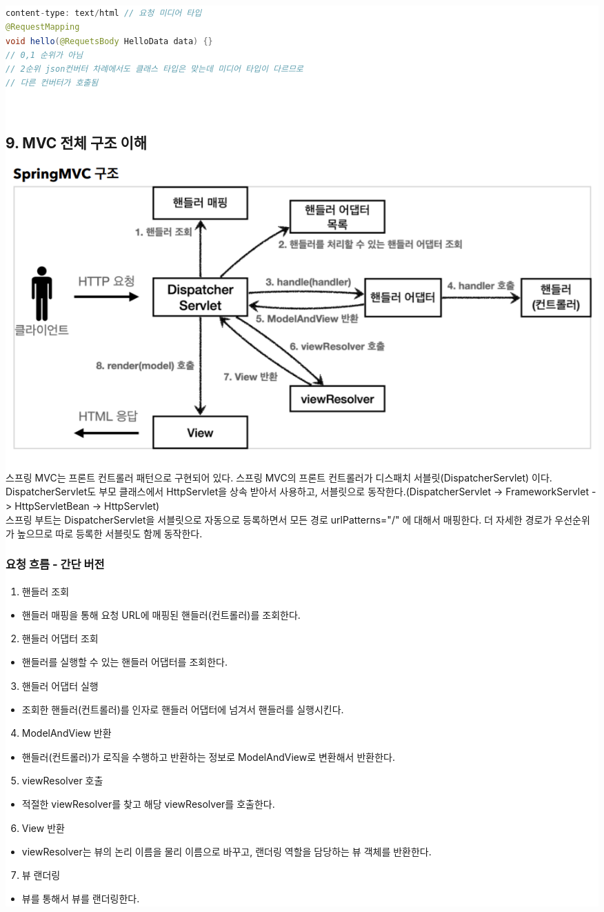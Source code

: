 ```java
content-type: text/html // 요청 미디어 타입
@RequestMapping
void hello(@RequetsBody HelloData data) {}
// 0,1 순위가 아님
// 2순위 json컨버터 차례에서도 클래스 타입은 맞는데 미디어 타입이 다르므로 
// 다른 컨버터가 호출됨
```
<br>

## 9. MVC 전체 구조 이해
![그림1](https://github.com/backtony/blog-code/blob/master/spring/img/mvc/1/1-1.PNG?raw=true)

스프링 MVC는 프론트 컨트롤러 패턴으로 구현되어 있다. 스프링 MVC의 프론트 컨트롤러가 디스패치 서블릿(DispatcherServlet) 이다. DispatcherServlet도 부모 클래스에서 HttpServlet을 상속 받아서 사용하고, 서블릿으로 동작한다.(DispatcherServlet -> FrameworkServlet -> HttpServletBean -> HttpServlet)  
스프링 부트는 DispatcherServlet을 서블릿으로 자동으로 등록하면서 모든 경로 urlPatterns="/" 에 대해서 매핑한다. 더 자세한 경로가 우선순위가 높으므로 따로 등록한 서블릿도 함께 동작한다.  

### 요청 흐름 - 간단 버전
1. 핸들러 조회
  - 핸들러 매핑을 통해 요청 URL에 매핑된 핸들러(컨트롤러)를 조회한다.
2. 핸들러 어댑터 조회
  - 핸들러를 실행할 수 있는 핸들러 어댑터를 조회한다.
3. 핸들러 어댑터 실행
  - 조회한 핸들러(컨트롤러)를 인자로 핸들러 어댑터에 넘겨서 핸들러를 실행시킨다.
4. ModelAndView 반환
  - 핸들러(컨트롤러)가 로직을 수행하고 반환하는 정보로 ModelAndView로 변환해서 반환한다.
5. viewResolver 호출
  - 적절한 viewResolver를 찾고 해당 viewResolver를 호출한다.
6. View 반환
  - viewResolver는 뷰의 논리 이름을 물리 이름으로 바꾸고, 랜더링 역할을 담당하는 뷰 객체를 반환한다.
7. 뷰 랜더링
  - 뷰를 통해서 뷰를 랜더링한다.

